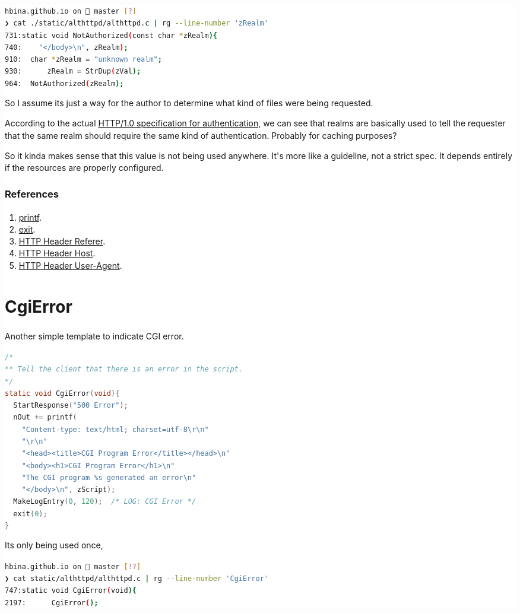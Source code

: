 ```bash
hbina.github.io on  master [?]
❯ cat ./static/althttpd/althttpd.c | rg --line-number 'zRealm'
731:static void NotAuthorized(const char *zRealm){
740:    "</body>\n", zRealm);
910:  char *zRealm = "unknown realm";
930:      zRealm = StrDup(zVal);
964:  NotAuthorized(zRealm);
```

So I assume its just a way for the author to determine what kind of files were being requested.

According to the actual [HTTP/1.0 specification for authentication](https://datatracker.ietf.org/doc/html/rfc1945#section-11), we can see that realms are basically used to tell the requester that the same realm should require the same kind of authentication.
Probably for caching purposes?

So it kinda makes sense that this value is not being used anywhere.
It's more like a guideline, not a strict spec.
It depends entirely if the resources are properly configured.

### References

1. [printf](https://man7.org/linux/man-pages/man3/printf.3.html).
2. [exit](https://man7.org/linux/man-pages/man3/exit.3.html).
3. [HTTP Header Referer](https://developer.mozilla.org/en-US/docs/Web/HTTP/Headers/Referer).
4. [HTTP Header Host](https://developer.mozilla.org/en-US/docs/Web/HTTP/Headers/Host).
5. [HTTP Header User-Agent](https://developer.mozilla.org/en-US/docs/Web/HTTP/Headers/User-Agent).

# CgiError

Another simple template to indicate CGI error.

```c
/*
** Tell the client that there is an error in the script.
*/
static void CgiError(void){
  StartResponse("500 Error");
  nOut += printf(
    "Content-type: text/html; charset=utf-8\r\n"
    "\r\n"
    "<head><title>CGI Program Error</title></head>\n"
    "<body><h1>CGI Program Error</h1>\n"
    "The CGI program %s generated an error\n"
    "</body>\n", zScript);
  MakeLogEntry(0, 120);  /* LOG: CGI Error */
  exit(0);
}
```

Its only being used once,

```bash
hbina.github.io on  master [!?]
❯ cat static/althttpd/althttpd.c | rg --line-number 'CgiError'
747:static void CgiError(void){
2197:      CgiError();
```
